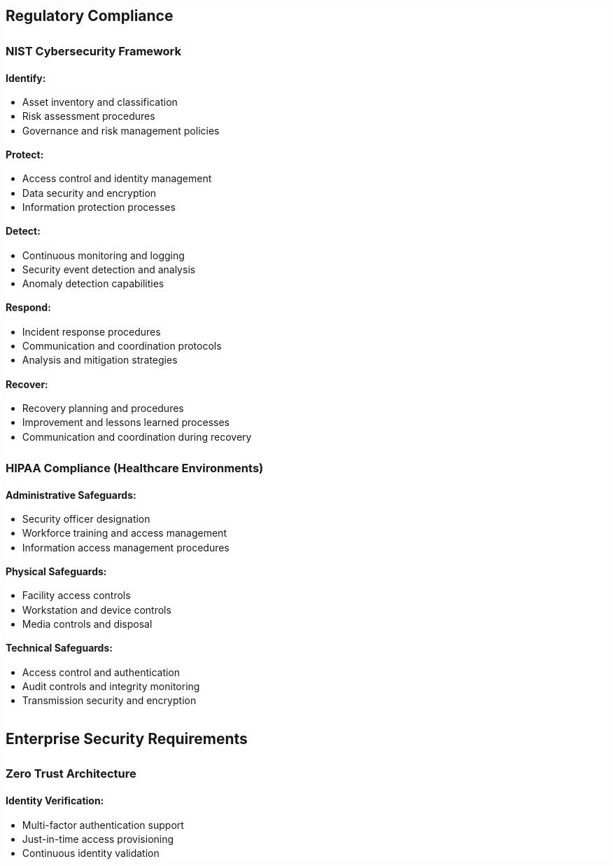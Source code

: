 ## Regulatory Compliance

### NIST Cybersecurity Framework

**Identify:**
- Asset inventory and classification
- Risk assessment procedures
- Governance and risk management policies

**Protect:**
- Access control and identity management
- Data security and encryption
- Information protection processes

**Detect:**
- Continuous monitoring and logging
- Security event detection and analysis
- Anomaly detection capabilities

**Respond:**
- Incident response procedures
- Communication and coordination protocols
- Analysis and mitigation strategies

**Recover:**
- Recovery planning and procedures
- Improvement and lessons learned processes
- Communication and coordination during recovery

### HIPAA Compliance (Healthcare Environments)

**Administrative Safeguards:**
- Security officer designation
- Workforce training and access management
- Information access management procedures

**Physical Safeguards:**
- Facility access controls
- Workstation and device controls
- Media controls and disposal

**Technical Safeguards:**
- Access control and authentication
- Audit controls and integrity monitoring
- Transmission security and encryption

## Enterprise Security Requirements

### Zero Trust Architecture

**Identity Verification:**
- Multi-factor authentication support
- Just-in-time access provisioning
- Continuous identity validation
